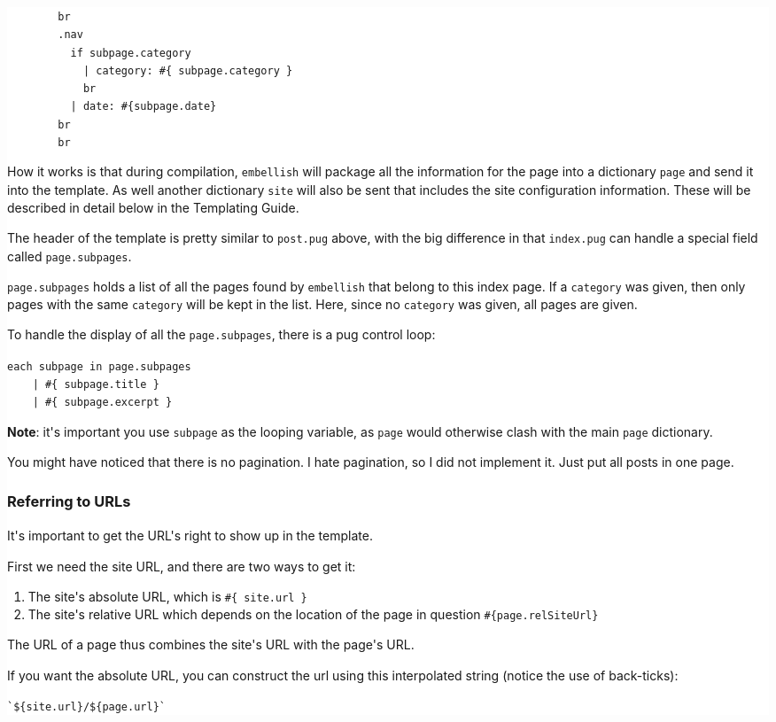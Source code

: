 ```
        br
        .nav
          if subpage.category
            | category: #{ subpage.category }
            br
          | date: #{subpage.date}
        br
        br

```

</div>

How it works is that during compilation, `embellish` will package all the information for the page into a dictionary `page` and send it into the template. As well another dictionary `site` will also be sent that includes the site configuration information. These will be described in detail below in the Templating Guide.

The header of the template is pretty similar to `post.pug` [](#fig-template) above, with the big difference in that `index.pug` [](#fig-index-haml) can handle a special field called `page.subpages`. 

`page.subpages` holds a list of all the pages found by `embellish` that belong to this index page. If a `category` was given, then only pages with the same `category` will be kept in the list. Here, since no `category` was given, all pages are given.

To handle the display of all the `page.subpages`, there is a pug control loop:

    each subpage in page.subpages
        | #{ subpage.title }
        | #{ subpage.excerpt }

**Note**: it's important you use `subpage` as the looping variable, as `page` would otherwise clash with the main `page` dictionary.

You might have noticed that there is no pagination. I hate pagination, so I did not implement it. Just put all posts in one page. 



### Referring to URLs 

It's important to get the URL's right to show up in the template.

First we need the site URL, and there are two ways to get it:

1. The site's absolute URL, which is `#{ site.url }`
2. The site's relative URL which depends on the location of the page in question `#{page.relSiteUrl}`

The URL of a page thus combines the site's URL with the page's URL. 

If you want the absolute URL, you can construct the url using this interpolated string (notice the use of back-ticks):

    `${site.url}/${page.url}` 

